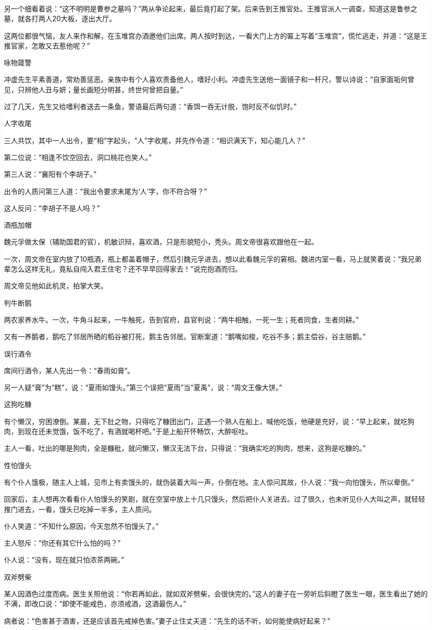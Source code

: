 另一个细看着说：“这不明明是曹参之墓吗？”两从争论起来，最后竟打起了架。后来告到王推官处。王推官派人一调查，知道这是鲁参之墓，就各打两人20大板，逐出大厅。  

这两位都很气恼，友人来作和解，在玉堆宫办酒邀他们出席。两人按时到达，一看大门上方的匾上写着“玉堆宫”，慌忙逃走，并道：“这是王推官家，怎敢又去惹他呢？”  

咏物箴警  

冲虚先生平素善道，常劝善惩恶。亲族中有个人喜欢责备他人，嗜好小利。冲虚先生送他一面镜子和一杆尺，警以诗说：“自家面垢何曾见，只辨他人丑与妍；量长画短分明甚，终世何曾把自量。”  

过了几天，先生又给嗜利者送去一条鱼，警语最后两句道：“香饵一吞无计脱，饱时反不似饥时。”  

人字收尾  

三人共饮，其中一人出令，要“相”字起头，“人”字收尾，并先作令道：“相识满天下，知心能几人？”  

第二位说：“相逢不饮空回去，洞口桃花也笑人。”  

第三人说：“襄阳有个李胡子。”  

出令的人质问第三人道：“我出令要求末尾为‘人’字，你不符合呀？”  

这人反问：“李胡子不是人吗？”  

酒瓶加帽  

魏元孚做太保（辅助国君的官），机敏识辩，喜欢酒，只是形貌短小，秃头。周文帝很喜欢跟他在一起。  

一次，周文帝在室内放了10瓶酒，瓶上都盖着帽子，然后引魏元孚进去，想以此看魏元孚的窘相。魏进内室一看，马上就笑着说：“我兄弟辈怎么这样无礼，竟私自闯入君王住宅？还不早早回得家去！”说完抱酒而归。  

周文帝见他如此机灵，拍掌大笑。  

判牛断鹅  

两农家养水牛。一次，牛角斗起来，一牛触死，告到官府，县官判说：“两牛相触，一死一生；死者同食，生者同耕。”  

又有一养鹅者，鹅吃了邻居所晒的稻谷被打死，鹅主告邻居。官断案道：“鹅嘴如梭，吃谷不多；鹅主偿谷，谷主赔鹅。”  

误行酒令  

席间行酒令，某人先出一令：“春雨如膏”。  

另一人疑“膏”为“糕”，说：“夏雨如馒头。”第三个误把“夏雨”当“夏禹”，说：“周文王像大饼。”  

这狗吃糠  

有个懒汉，穷困潦倒。某晨，无下肚之物，只得吃了糠团出门，正遇一个熟人在船上，喊他吃饭，他硬是充好，说：“早上起来，就吃狗肉，到现在还未觉饿，饭不吃了，有酒就喝杯吧。”于是上船开怀畅饮，大醉呕吐。  

主人一看，吐出的哪是狗肉，全是糠秕，就问懒汉，懒汉无法下台，只得说：“我确实吃的狗肉，想来，这狗是吃糠的。”  

性怕馒头  

有个仆人饿极，随主人上城，见市上有卖馒头的，就伪装着大叫一声，仆倒在地。主人惊问其故，仆人说：“我一向怕馒头，所以晕倒。”  

回家后，主人想再次看看仆人怕馒头的笑剧，就在空室中放上十几只馒头，然后把仆人关进去。过了很久，也未听见仆人大叫之声，就轻轻推门进去，一看，馒头已吃掉一半多，主人质问。  

仆人笑道：“不知什么原因，今天忽然不怕馒头了。”  

主人怒斥：“你还有其它什么怕的吗？”  

仆人说：“没有，现在就只怕浓茶两碗。”  

双斧劈柴  

某人因酒色过度而病。医生关照他说：“你若再如此，就如双斧劈柴，会很快完的。”这人的妻子在一旁听后斜瞪了医生一眼，医生看出了她的不满，即改口说：“即使不能戒色，亦须戒酒，这酒最伤人。”  

病者说：“色害甚于酒害，还是应该首先戒掉色害。”妻子止住丈夫道：“先生的话不听，如何能使病好起来？”  
